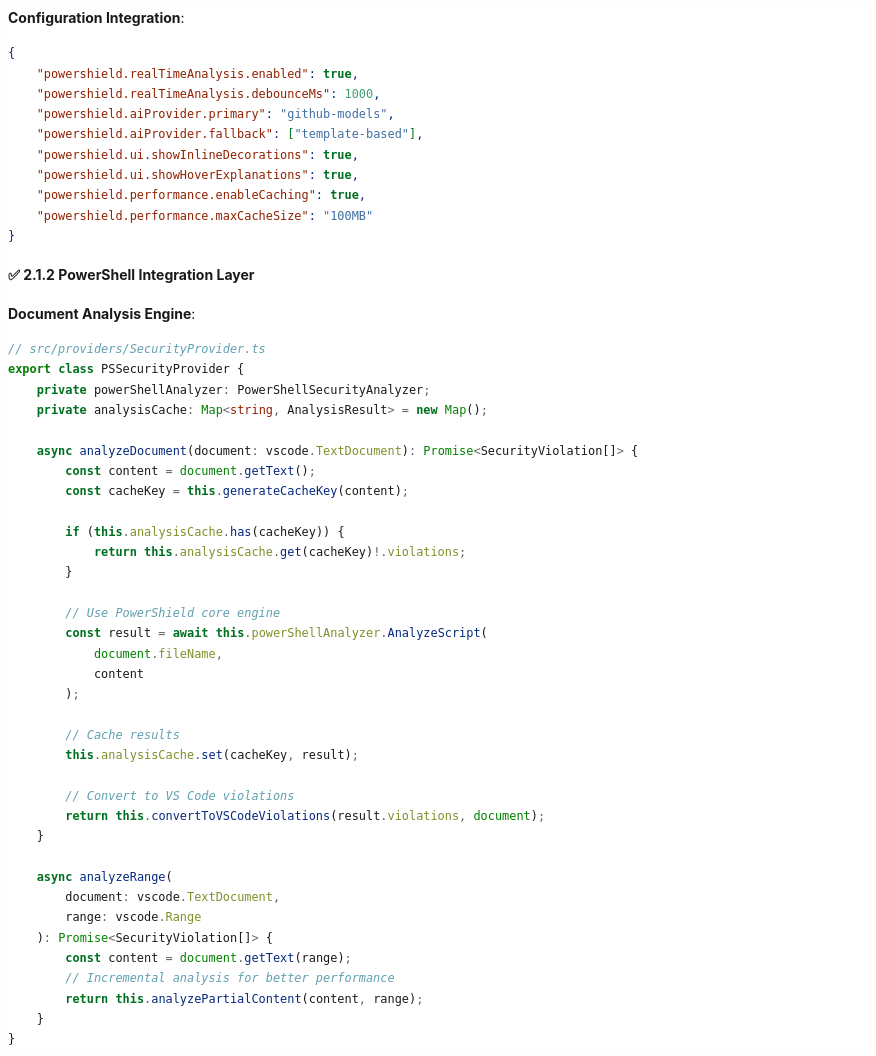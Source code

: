 **Configuration Integration**:

```json
{
    "powershield.realTimeAnalysis.enabled": true,
    "powershield.realTimeAnalysis.debounceMs": 1000,
    "powershield.aiProvider.primary": "github-models",
    "powershield.aiProvider.fallback": ["template-based"],
    "powershield.ui.showInlineDecorations": true,
    "powershield.ui.showHoverExplanations": true,
    "powershield.performance.enableCaching": true,
    "powershield.performance.maxCacheSize": "100MB"
}
```

#### ✅ **2.1.2 PowerShell Integration Layer**

**Document Analysis Engine**:

```typescript
// src/providers/SecurityProvider.ts
export class PSSecurityProvider {
    private powerShellAnalyzer: PowerShellSecurityAnalyzer;
    private analysisCache: Map<string, AnalysisResult> = new Map();
    
    async analyzeDocument(document: vscode.TextDocument): Promise<SecurityViolation[]> {
        const content = document.getText();
        const cacheKey = this.generateCacheKey(content);
        
        if (this.analysisCache.has(cacheKey)) {
            return this.analysisCache.get(cacheKey)!.violations;
        }
        
        // Use PowerShield core engine
        const result = await this.powerShellAnalyzer.AnalyzeScript(
            document.fileName, 
            content
        );
        
        // Cache results
        this.analysisCache.set(cacheKey, result);
        
        // Convert to VS Code violations
        return this.convertToVSCodeViolations(result.violations, document);
    }
    
    async analyzeRange(
        document: vscode.TextDocument, 
        range: vscode.Range
    ): Promise<SecurityViolation[]> {
        const content = document.getText(range);
        // Incremental analysis for better performance
        return this.analyzePartialContent(content, range);
    }
}
```
